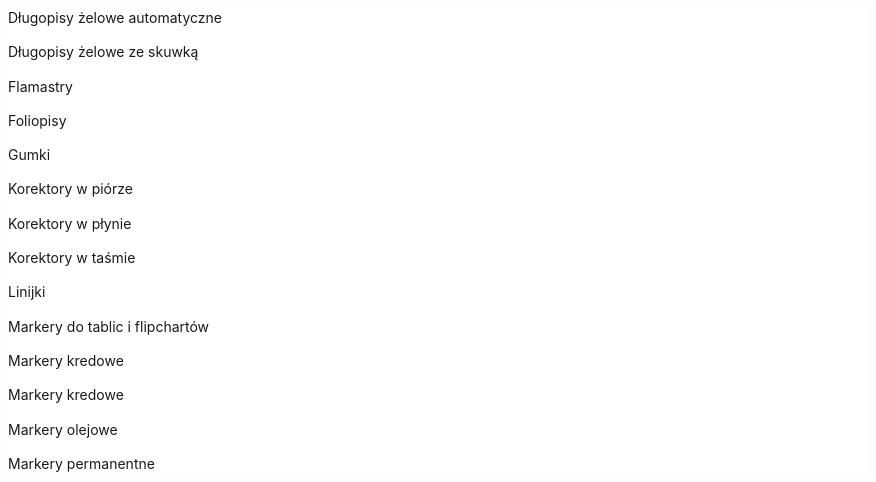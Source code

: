Długopisy żelowe automatyczne
 
 
 
 
 
Długopisy żelowe ze skuwką
 
 
 
 
 
Flamastry
 
 
 
 
 
Foliopisy
 
 
 
 
 
Gumki
 
 
 
 
 
Korektory w piórze
 
 
 
 
 
Korektory w płynie
 
 
 
 
 
Korektory w taśmie
 
 
 
 
 
Linijki
 
 
 
 
 
Markery do tablic i flipchartów
 
 
 
 
 
Markery kredowe
 
 
 
 
 
Markery kredowe
 
 
 
 
 
Markery olejowe
 
 
 
 
 
Markery permanentne
 
 